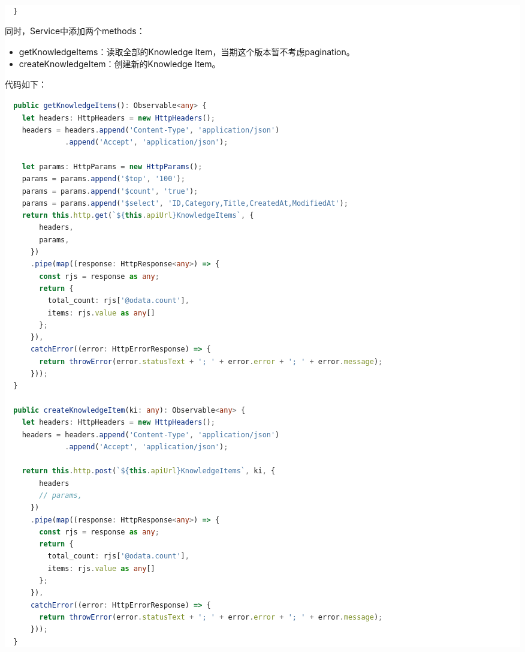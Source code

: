```scss
  }
```

同时，Service中添加两个methods：  
- getKnowledgeItems：读取全部的Knowledge Item，当期这个版本暂不考虑pagination。
- createKnowledgeItem：创建新的Knowledge Item。   

代码如下：    

```typescript
  public getKnowledgeItems(): Observable<any> {
    let headers: HttpHeaders = new HttpHeaders();
    headers = headers.append('Content-Type', 'application/json')
              .append('Accept', 'application/json');

    let params: HttpParams = new HttpParams();
    params = params.append('$top', '100');
    params = params.append('$count', 'true');
    params = params.append('$select', 'ID,Category,Title,CreatedAt,ModifiedAt');
    return this.http.get(`${this.apiUrl}KnowledgeItems`, {
        headers,
        params,
      })
      .pipe(map((response: HttpResponse<any>) => {
        const rjs = response as any;
        return {
          total_count: rjs['@odata.count'],
          items: rjs.value as any[]
        };
      }),
      catchError((error: HttpErrorResponse) => {
        return throwError(error.statusText + '; ' + error.error + '; ' + error.message);
      }));
  }

  public createKnowledgeItem(ki: any): Observable<any> {
    let headers: HttpHeaders = new HttpHeaders();
    headers = headers.append('Content-Type', 'application/json')
              .append('Accept', 'application/json');

    return this.http.post(`${this.apiUrl}KnowledgeItems`, ki, {
        headers
        // params,
      })
      .pipe(map((response: HttpResponse<any>) => {
        const rjs = response as any;
        return {
          total_count: rjs['@odata.count'],
          items: rjs.value as any[]
        };
      }),
      catchError((error: HttpErrorResponse) => {
        return throwError(error.statusText + '; ' + error.error + '; ' + error.message);
      }));
  }

```
